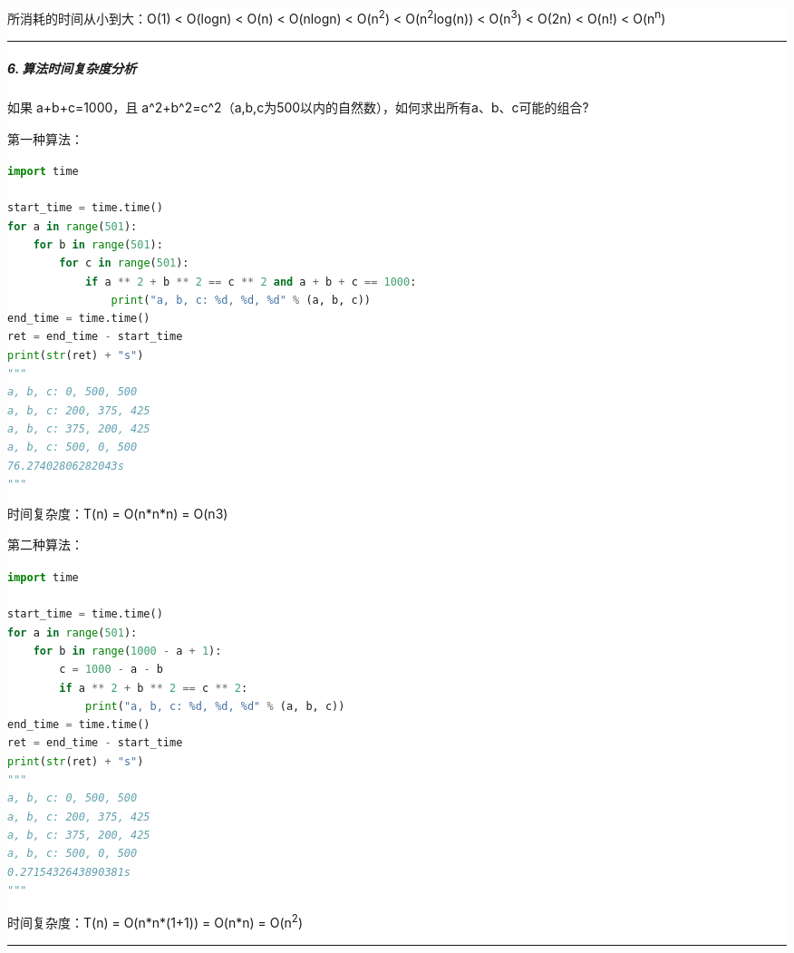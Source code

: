 所消耗的时间从小到大：O(1) < O(logn) < O(n) < O(nlogn) < O(n<sup>2</sup>) < O(n<sup>2</sup>log(n)) < O(n<sup>3</sup>) < O(2n) < O(n!) < O(n<sup>n</sup>)
<hr>

##### 6. 算法时间复杂度分析
如果 a+b+c=1000，且 a^2+b^2=c^2（a,b,c为500以内的自然数），如何求出所有a、b、c可能的组合?

第一种算法：
```python
import time

start_time = time.time()
for a in range(501):
    for b in range(501):
        for c in range(501):
            if a ** 2 + b ** 2 == c ** 2 and a + b + c == 1000:
                print("a, b, c: %d, %d, %d" % (a, b, c))
end_time = time.time()
ret = end_time - start_time
print(str(ret) + "s")
"""
a, b, c: 0, 500, 500
a, b, c: 200, 375, 425
a, b, c: 375, 200, 425
a, b, c: 500, 0, 500
76.27402806282043s
"""
```
时间复杂度：T(n) = O(n\*n\*n) = O(n3)

第二种算法：
```python
import time

start_time = time.time()
for a in range(501):
    for b in range(1000 - a + 1):
        c = 1000 - a - b
        if a ** 2 + b ** 2 == c ** 2:
            print("a, b, c: %d, %d, %d" % (a, b, c))
end_time = time.time()
ret = end_time - start_time
print(str(ret) + "s")
"""
a, b, c: 0, 500, 500
a, b, c: 200, 375, 425
a, b, c: 375, 200, 425
a, b, c: 500, 0, 500
0.2715432643890381s
"""
```
时间复杂度：T(n) = O(n\*n\*(1+1)) = O(n*n) = O(n<sup>2</sup>)
<hr>
